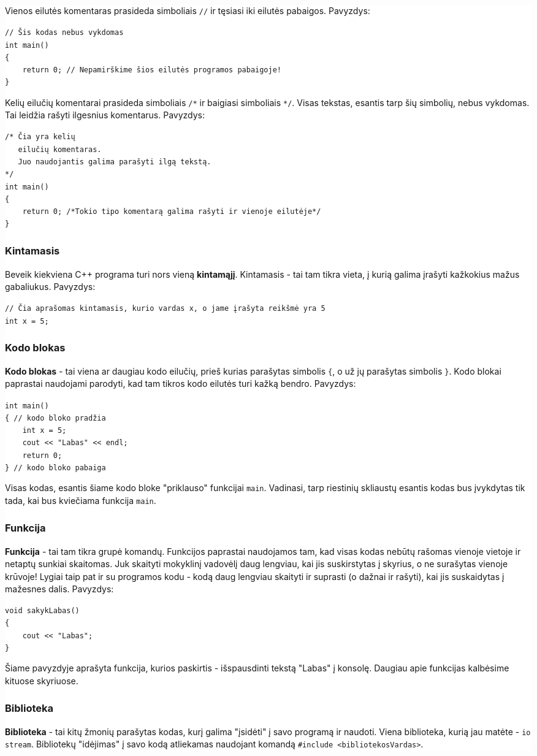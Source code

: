 Vienos eilutės komentaras prasideda simboliais `//` ir tęsiasi iki eilutės pabaigos. Pavyzdys:
```
// Šis kodas nebus vykdomas
int main()
{
    return 0; // Nepamirškime šios eilutės programos pabaigoje!
}
```

Kelių eilučių komentarai prasideda simboliais `/*` ir baigiasi simboliais `*/`. Visas tekstas, esantis tarp šių simbolių, nebus vykdomas. Tai leidžia rašyti ilgesnius komentarus. Pavyzdys:
```
/* Čia yra kelių
   eilučių komentaras.
   Juo naudojantis galima parašyti ilgą tekstą.
*/
int main()
{
    return 0; /*Tokio tipo komentarą galima rašyti ir vienoje eilutėje*/
}
```

### Kintamasis
Beveik kiekviena C++ programa turi nors vieną **kintamąjį**. Kintamasis - tai tam tikra vieta, į kurią galima įrašyti kažkokius mažus gabaliukus. Pavyzdys:
```
// Čia aprašomas kintamasis, kurio vardas x, o jame įrašyta reikšmė yra 5
int x = 5;
```

### Kodo blokas
**Kodo blokas** - tai viena ar daugiau kodo eilučių, prieš kurias parašytas simbolis `{`, o už jų parašytas simbolis `}`. Kodo blokai paprastai naudojami parodyti, kad tam tikros kodo eilutės turi kažką bendro. Pavyzdys:
```
int main()
{ // kodo bloko pradžia
    int x = 5;
    cout << "Labas" << endl;
    return 0;
} // kodo bloko pabaiga
```
Visas kodas, esantis šiame kodo bloke "priklauso" funkcijai `main`. Vadinasi, tarp riestinių skliaustų esantis kodas bus įvykdytas tik tada, kai bus kviečiama funkcija `main`.

### Funkcija
**Funkcija** - tai tam tikra grupė komandų. Funkcijos paprastai naudojamos tam, kad visas kodas nebūtų rašomas vienoje vietoje ir netaptų sunkiai skaitomas. Juk skaityti mokyklinį vadovėlį daug lengviau, kai jis suskirstytas į skyrius, o ne surašytas vienoje krūvoje! Lygiai taip pat ir su programos kodu - kodą daug lengviau skaityti ir suprasti (o dažnai ir rašyti), kai jis suskaidytas į mažesnes dalis. Pavyzdys:
```
void sakykLabas()
{
    cout << "Labas";
}
```
Šiame pavyzdyje aprašyta funkcija, kurios paskirtis - išspausdinti tekstą "Labas" į konsolę. Daugiau apie funkcijas kalbėsime kituose skyriuose.

### Biblioteka
**Biblioteka** - tai kitų žmonių parašytas kodas, kurį galima "įsidėti" į savo programą ir naudoti. Viena biblioteka, kurią jau matėte - `iostream`. Bibliotekų "idėjimas" į savo kodą atliekamas naudojant komandą `#include <bibliotekosVardas>`.
